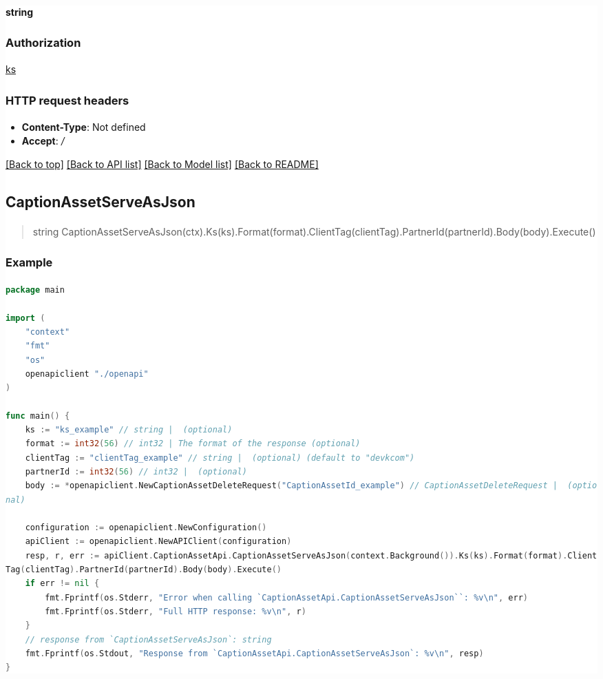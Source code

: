 **string**

### Authorization

[ks](../README.md#ks)

### HTTP request headers

- **Content-Type**: Not defined
- **Accept**: */*

[[Back to top]](#) [[Back to API list]](../README.md#documentation-for-api-endpoints)
[[Back to Model list]](../README.md#documentation-for-models)
[[Back to README]](../README.md)


## CaptionAssetServeAsJson

> string CaptionAssetServeAsJson(ctx).Ks(ks).Format(format).ClientTag(clientTag).PartnerId(partnerId).Body(body).Execute()





### Example

```go
package main

import (
    "context"
    "fmt"
    "os"
    openapiclient "./openapi"
)

func main() {
    ks := "ks_example" // string |  (optional)
    format := int32(56) // int32 | The format of the response (optional)
    clientTag := "clientTag_example" // string |  (optional) (default to "devkcom")
    partnerId := int32(56) // int32 |  (optional)
    body := *openapiclient.NewCaptionAssetDeleteRequest("CaptionAssetId_example") // CaptionAssetDeleteRequest |  (optional)

    configuration := openapiclient.NewConfiguration()
    apiClient := openapiclient.NewAPIClient(configuration)
    resp, r, err := apiClient.CaptionAssetApi.CaptionAssetServeAsJson(context.Background()).Ks(ks).Format(format).ClientTag(clientTag).PartnerId(partnerId).Body(body).Execute()
    if err != nil {
        fmt.Fprintf(os.Stderr, "Error when calling `CaptionAssetApi.CaptionAssetServeAsJson``: %v\n", err)
        fmt.Fprintf(os.Stderr, "Full HTTP response: %v\n", r)
    }
    // response from `CaptionAssetServeAsJson`: string
    fmt.Fprintf(os.Stdout, "Response from `CaptionAssetApi.CaptionAssetServeAsJson`: %v\n", resp)
}
```
